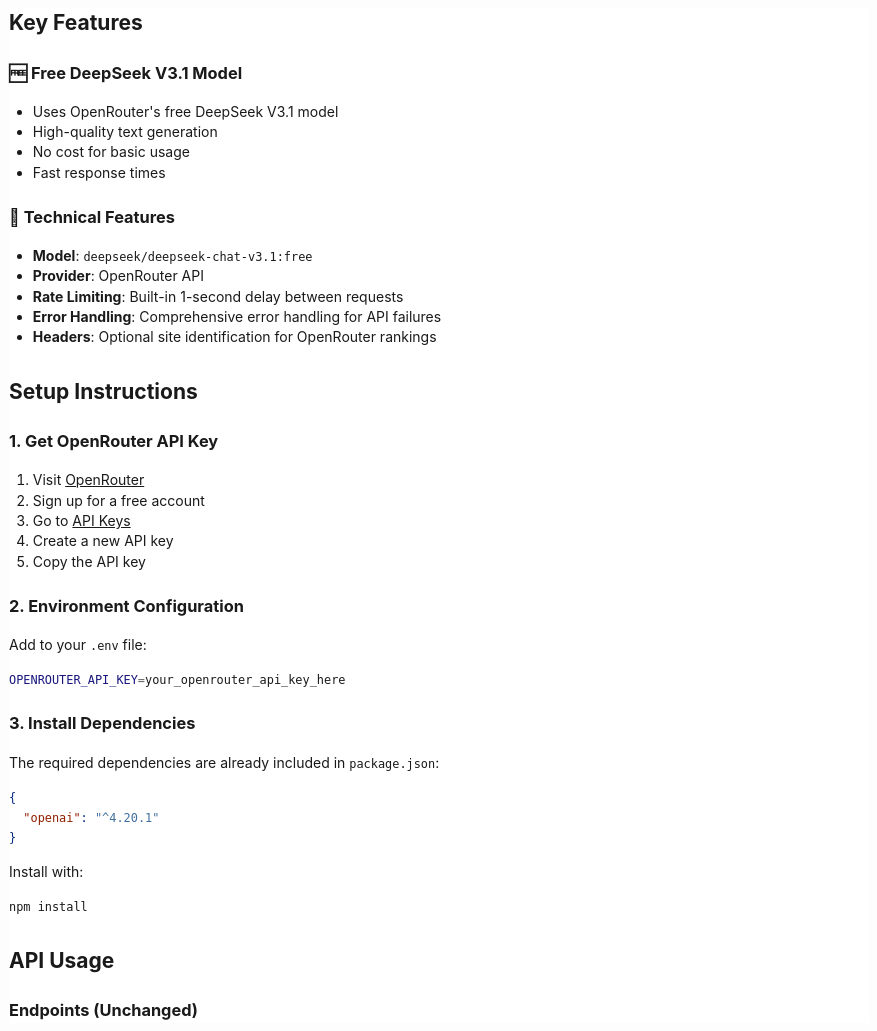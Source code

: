 
## Key Features

### 🆓 **Free DeepSeek V3.1 Model**
- Uses OpenRouter's free DeepSeek V3.1 model
- High-quality text generation
- No cost for basic usage
- Fast response times

### 🔧 **Technical Features**
- **Model**: `deepseek/deepseek-chat-v3.1:free`
- **Provider**: OpenRouter API
- **Rate Limiting**: Built-in 1-second delay between requests
- **Error Handling**: Comprehensive error handling for API failures
- **Headers**: Optional site identification for OpenRouter rankings

## Setup Instructions

### 1. Get OpenRouter API Key

1. Visit [OpenRouter](https://openrouter.ai/)
2. Sign up for a free account
3. Go to [API Keys](https://openrouter.ai/keys)
4. Create a new API key
5. Copy the API key

### 2. Environment Configuration

Add to your `.env` file:
```bash
OPENROUTER_API_KEY=your_openrouter_api_key_here
```

### 3. Install Dependencies

The required dependencies are already included in `package.json`:
```json
{
  "openai": "^4.20.1"
}
```

Install with:
```bash
npm install
```

## API Usage

### Endpoints (Unchanged)
